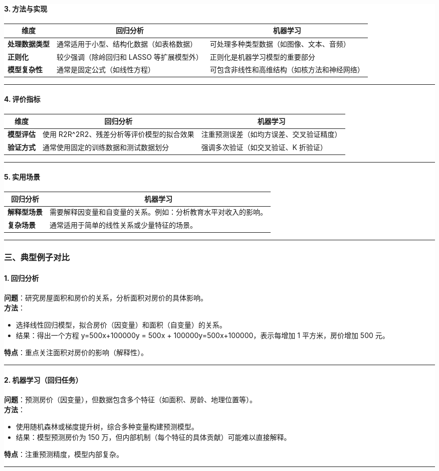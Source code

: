 #### **3. 方法与实现**

|**维度**|**回归分析**|**机器学习**|
|---|---|---|
|**处理数据类型**|通常适用于小型、结构化数据（如表格数据）|可处理多种类型数据（如图像、文本、音频）|
|**正则化**|较少强调（除岭回归和 LASSO 等扩展模型外）|正则化是机器学习模型的重要部分|
|**模型复杂性**|通常是固定公式（如线性方程）|可包含非线性和高维结构（如核方法和神经网络）|

---

#### **4. 评价指标**

|**维度**|**回归分析**|**机器学习**|
|---|---|---|
|**模型评估**|使用 R2R^2R2、残差分析等评价模型的拟合效果|注重预测误差（如均方误差、交叉验证精度）|
|**验证方式**|通常使用固定的训练数据和测试数据划分|强调多次验证（如交叉验证、K 折验证）|

---

#### **5. 实用场景**

|**回归分析**|**机器学习**|
|---|---|
|**解释型场景**|需要解释因变量和自变量的关系。例如：分析教育水平对收入的影响。|
|**复杂场景**|通常适用于简单的线性关系或少量特征的场景。|

---

### **三、典型例子对比**

#### **1. 回归分析**

**问题**：研究房屋面积和房价的关系，分析面积对房价的具体影响。  
**方法**：

- 选择线性回归模型，拟合房价（因变量）和面积（自变量）的关系。
- 结果：得出一个方程 y=500x+100000y = 500x + 100000y=500x+100000，表示每增加 1 平方米，房价增加 500 元。

**特点**：重点关注面积对房价的影响（解释性）。

---

#### **2. 机器学习（回归任务）**

**问题**：预测房价（因变量），但数据包含多个特征（如面积、房龄、地理位置等）。  
**方法**：

- 使用随机森林或梯度提升树，综合多种变量构建预测模型。
- 结果：模型预测房价为 150 万，但内部机制（每个特征的具体贡献）可能难以直接解释。

**特点**：注重预测精度，模型内部复杂。

---